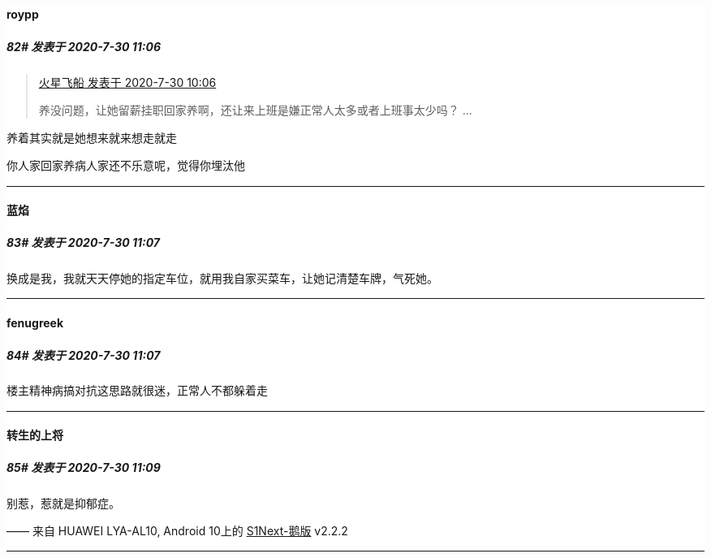 ####  roypp  
##### 82#       发表于 2020-7-30 11:06



<blockquote><a href="httphttps://bbs.saraba1st.com/2b/forum.php?mod=redirect&amp;goto=findpost&amp;pid=48257273&amp;ptid=1952226" target="_blank">火星飞船 发表于 2020-7-30 10:06</a>

养没问题，让她留薪挂职回家养啊，还让来上班是嫌正常人太多或者上班事太少吗？ ...</blockquote>
养着其实就是她想来就来想走就走

你人家回家养病人家还不乐意呢，觉得你埋汰他







*****

####  蓝焰  
##### 83#       发表于 2020-7-30 11:07




换成是我，我就天天停她的指定车位，就用我自家买菜车，让她记清楚车牌，气死她。







*****

####  fenugreek  
##### 84#       发表于 2020-7-30 11:07




楼主精神病搞对抗这思路就很迷，正常人不都躲着走







*****

####  转生的上将  
##### 85#       发表于 2020-7-30 11:09




别惹，惹就是抑郁症。

—— 来自 HUAWEI LYA-AL10, Android 10上的 [S1Next-鹅版](https://github.com/ykrank/S1-Next/releases) v2.2.2







*****
